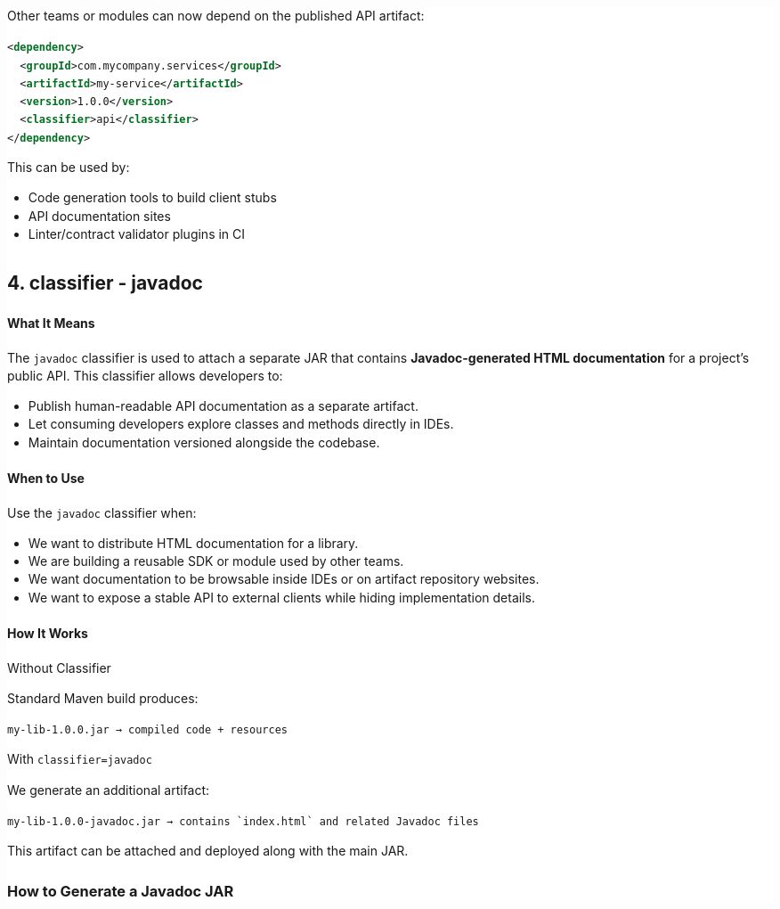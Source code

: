Other teams or modules can now depend on the published API artifact:

```xml
<dependency>
  <groupId>com.mycompany.services</groupId>
  <artifactId>my-service</artifactId>
  <version>1.0.0</version>
  <classifier>api</classifier>
</dependency>
```

This can be used by:

* Code generation tools to build client stubs
* API documentation sites
* Linter/contract validator plugins in CI

## 4. classifier - javadoc

#### What It Means

The `javadoc` classifier is used to attach a separate JAR that contains **Javadoc-generated HTML documentation** for a project’s public API. This classifier allows developers to:

* Publish human-readable API documentation as a separate artifact.
* Let consuming developers explore classes and methods directly in IDEs.
* Maintain documentation versioned alongside the codebase.

#### When to Use

Use the `javadoc` classifier when:

* We want to distribute HTML documentation for a library.
* We are building a reusable SDK or module used by other teams.
* We want documentation to be browsable inside IDEs or on artifact repository websites.
* We want to expose a stable API to external clients while hiding implementation details.

#### How It Works

Without Classifier

Standard Maven build produces:

```
my-lib-1.0.0.jar → compiled code + resources
```

With `classifier=javadoc`

We generate an additional artifact:

```
my-lib-1.0.0-javadoc.jar → contains `index.html` and related Javadoc files
```

This artifact can be attached and deployed along with the main JAR.

### How to Generate a Javadoc JAR
